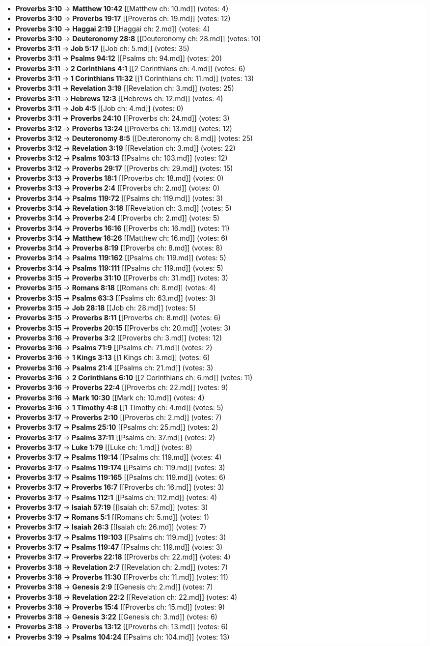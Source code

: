 - **Proverbs 3:10** → **Matthew 10:42** [[Matthew ch: 10.md]] (votes: 4)
- **Proverbs 3:10** → **Proverbs 19:17** [[Proverbs ch: 19.md]] (votes: 12)
- **Proverbs 3:10** → **Haggai 2:19** [[Haggai ch: 2.md]] (votes: 4)
- **Proverbs 3:10** → **Deuteronomy 28:8** [[Deuteronomy ch: 28.md]] (votes: 10)
- **Proverbs 3:11** → **Job 5:17** [[Job ch: 5.md]] (votes: 35)
- **Proverbs 3:11** → **Psalms 94:12** [[Psalms ch: 94.md]] (votes: 20)
- **Proverbs 3:11** → **2 Corinthians 4:1** [[2 Corinthians ch: 4.md]] (votes: 6)
- **Proverbs 3:11** → **1 Corinthians 11:32** [[1 Corinthians ch: 11.md]] (votes: 13)
- **Proverbs 3:11** → **Revelation 3:19** [[Revelation ch: 3.md]] (votes: 25)
- **Proverbs 3:11** → **Hebrews 12:3** [[Hebrews ch: 12.md]] (votes: 4)
- **Proverbs 3:11** → **Job 4:5** [[Job ch: 4.md]] (votes: 0)
- **Proverbs 3:11** → **Proverbs 24:10** [[Proverbs ch: 24.md]] (votes: 3)
- **Proverbs 3:12** → **Proverbs 13:24** [[Proverbs ch: 13.md]] (votes: 12)
- **Proverbs 3:12** → **Deuteronomy 8:5** [[Deuteronomy ch: 8.md]] (votes: 25)
- **Proverbs 3:12** → **Revelation 3:19** [[Revelation ch: 3.md]] (votes: 22)
- **Proverbs 3:12** → **Psalms 103:13** [[Psalms ch: 103.md]] (votes: 12)
- **Proverbs 3:12** → **Proverbs 29:17** [[Proverbs ch: 29.md]] (votes: 15)
- **Proverbs 3:13** → **Proverbs 18:1** [[Proverbs ch: 18.md]] (votes: 0)
- **Proverbs 3:13** → **Proverbs 2:4** [[Proverbs ch: 2.md]] (votes: 0)
- **Proverbs 3:14** → **Psalms 119:72** [[Psalms ch: 119.md]] (votes: 3)
- **Proverbs 3:14** → **Revelation 3:18** [[Revelation ch: 3.md]] (votes: 5)
- **Proverbs 3:14** → **Proverbs 2:4** [[Proverbs ch: 2.md]] (votes: 5)
- **Proverbs 3:14** → **Proverbs 16:16** [[Proverbs ch: 16.md]] (votes: 11)
- **Proverbs 3:14** → **Matthew 16:26** [[Matthew ch: 16.md]] (votes: 6)
- **Proverbs 3:14** → **Proverbs 8:19** [[Proverbs ch: 8.md]] (votes: 8)
- **Proverbs 3:14** → **Psalms 119:162** [[Psalms ch: 119.md]] (votes: 5)
- **Proverbs 3:14** → **Psalms 119:111** [[Psalms ch: 119.md]] (votes: 5)
- **Proverbs 3:15** → **Proverbs 31:10** [[Proverbs ch: 31.md]] (votes: 3)
- **Proverbs 3:15** → **Romans 8:18** [[Romans ch: 8.md]] (votes: 4)
- **Proverbs 3:15** → **Psalms 63:3** [[Psalms ch: 63.md]] (votes: 3)
- **Proverbs 3:15** → **Job 28:18** [[Job ch: 28.md]] (votes: 5)
- **Proverbs 3:15** → **Proverbs 8:11** [[Proverbs ch: 8.md]] (votes: 6)
- **Proverbs 3:15** → **Proverbs 20:15** [[Proverbs ch: 20.md]] (votes: 3)
- **Proverbs 3:16** → **Proverbs 3:2** [[Proverbs ch: 3.md]] (votes: 12)
- **Proverbs 3:16** → **Psalms 71:9** [[Psalms ch: 71.md]] (votes: 2)
- **Proverbs 3:16** → **1 Kings 3:13** [[1 Kings ch: 3.md]] (votes: 6)
- **Proverbs 3:16** → **Psalms 21:4** [[Psalms ch: 21.md]] (votes: 3)
- **Proverbs 3:16** → **2 Corinthians 6:10** [[2 Corinthians ch: 6.md]] (votes: 11)
- **Proverbs 3:16** → **Proverbs 22:4** [[Proverbs ch: 22.md]] (votes: 9)
- **Proverbs 3:16** → **Mark 10:30** [[Mark ch: 10.md]] (votes: 4)
- **Proverbs 3:16** → **1 Timothy 4:8** [[1 Timothy ch: 4.md]] (votes: 5)
- **Proverbs 3:17** → **Proverbs 2:10** [[Proverbs ch: 2.md]] (votes: 7)
- **Proverbs 3:17** → **Psalms 25:10** [[Psalms ch: 25.md]] (votes: 2)
- **Proverbs 3:17** → **Psalms 37:11** [[Psalms ch: 37.md]] (votes: 2)
- **Proverbs 3:17** → **Luke 1:79** [[Luke ch: 1.md]] (votes: 8)
- **Proverbs 3:17** → **Psalms 119:14** [[Psalms ch: 119.md]] (votes: 4)
- **Proverbs 3:17** → **Psalms 119:174** [[Psalms ch: 119.md]] (votes: 3)
- **Proverbs 3:17** → **Psalms 119:165** [[Psalms ch: 119.md]] (votes: 6)
- **Proverbs 3:17** → **Proverbs 16:7** [[Proverbs ch: 16.md]] (votes: 3)
- **Proverbs 3:17** → **Psalms 112:1** [[Psalms ch: 112.md]] (votes: 4)
- **Proverbs 3:17** → **Isaiah 57:19** [[Isaiah ch: 57.md]] (votes: 3)
- **Proverbs 3:17** → **Romans 5:1** [[Romans ch: 5.md]] (votes: 1)
- **Proverbs 3:17** → **Isaiah 26:3** [[Isaiah ch: 26.md]] (votes: 7)
- **Proverbs 3:17** → **Psalms 119:103** [[Psalms ch: 119.md]] (votes: 3)
- **Proverbs 3:17** → **Psalms 119:47** [[Psalms ch: 119.md]] (votes: 3)
- **Proverbs 3:17** → **Proverbs 22:18** [[Proverbs ch: 22.md]] (votes: 4)
- **Proverbs 3:18** → **Revelation 2:7** [[Revelation ch: 2.md]] (votes: 7)
- **Proverbs 3:18** → **Proverbs 11:30** [[Proverbs ch: 11.md]] (votes: 11)
- **Proverbs 3:18** → **Genesis 2:9** [[Genesis ch: 2.md]] (votes: 7)
- **Proverbs 3:18** → **Revelation 22:2** [[Revelation ch: 22.md]] (votes: 4)
- **Proverbs 3:18** → **Proverbs 15:4** [[Proverbs ch: 15.md]] (votes: 9)
- **Proverbs 3:18** → **Genesis 3:22** [[Genesis ch: 3.md]] (votes: 6)
- **Proverbs 3:18** → **Proverbs 13:12** [[Proverbs ch: 13.md]] (votes: 6)
- **Proverbs 3:19** → **Psalms 104:24** [[Psalms ch: 104.md]] (votes: 13)